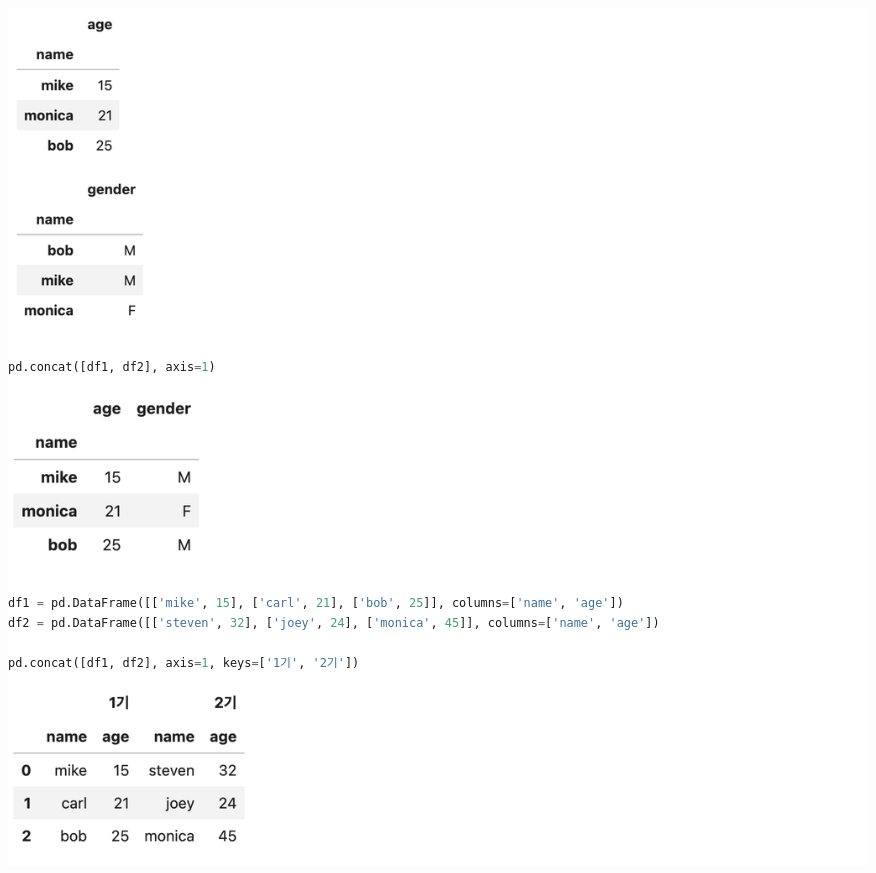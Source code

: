 ![](/images/pd_52.png)

```py
pd.concat([df1, df2], axis=1)
```


![](/images/pd_53.png)

```py
df1 = pd.DataFrame([['mike', 15], ['carl', 21], ['bob', 25]], columns=['name', 'age'])
df2 = pd.DataFrame([['steven', 32], ['joey', 24], ['monica', 45]], columns=['name', 'age'])

pd.concat([df1, df2], axis=1, keys=['1기', '2기'])
```


![](/images/pd_54.png)




